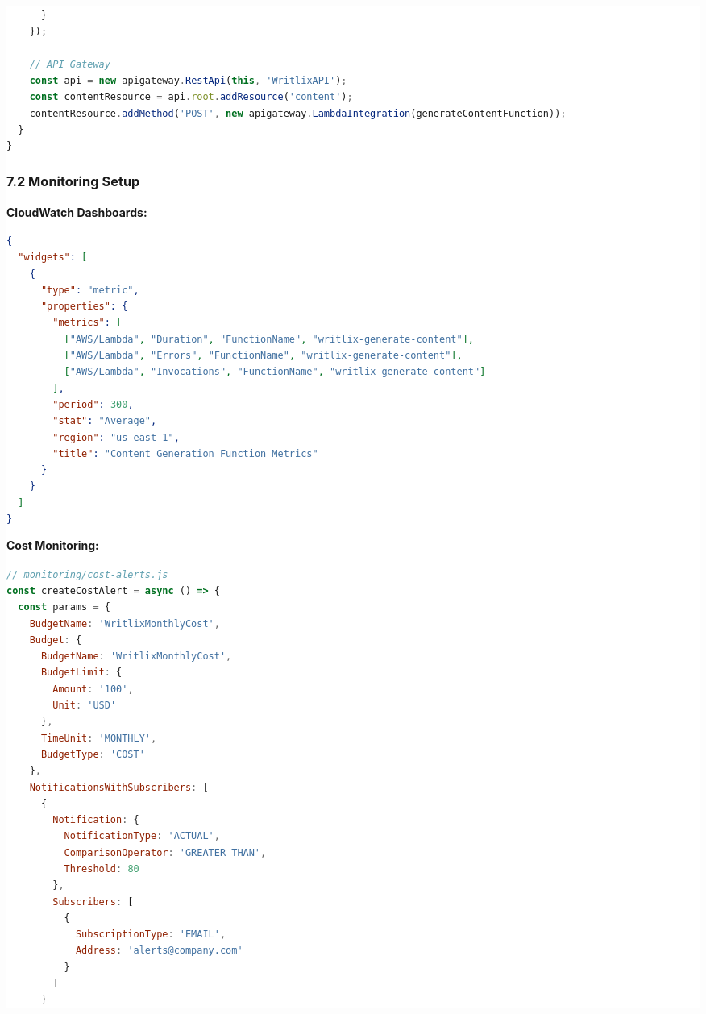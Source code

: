 ```typescript
      }
    });
    
    // API Gateway
    const api = new apigateway.RestApi(this, 'WritlixAPI');
    const contentResource = api.root.addResource('content');
    contentResource.addMethod('POST', new apigateway.LambdaIntegration(generateContentFunction));
  }
}
```

### 7.2 Monitoring Setup

**CloudWatch Dashboards:**
```json
{
  "widgets": [
    {
      "type": "metric",
      "properties": {
        "metrics": [
          ["AWS/Lambda", "Duration", "FunctionName", "writlix-generate-content"],
          ["AWS/Lambda", "Errors", "FunctionName", "writlix-generate-content"],
          ["AWS/Lambda", "Invocations", "FunctionName", "writlix-generate-content"]
        ],
        "period": 300,
        "stat": "Average",
        "region": "us-east-1",
        "title": "Content Generation Function Metrics"
      }
    }
  ]
}
```

**Cost Monitoring:**
```javascript
// monitoring/cost-alerts.js
const createCostAlert = async () => {
  const params = {
    BudgetName: 'WritlixMonthlyCost',
    Budget: {
      BudgetName: 'WritlixMonthlyCost',
      BudgetLimit: {
        Amount: '100',
        Unit: 'USD'
      },
      TimeUnit: 'MONTHLY',
      BudgetType: 'COST'
    },
    NotificationsWithSubscribers: [
      {
        Notification: {
          NotificationType: 'ACTUAL',
          ComparisonOperator: 'GREATER_THAN',
          Threshold: 80
        },
        Subscribers: [
          {
            SubscriptionType: 'EMAIL',
            Address: 'alerts@company.com'
          }
        ]
      }
```